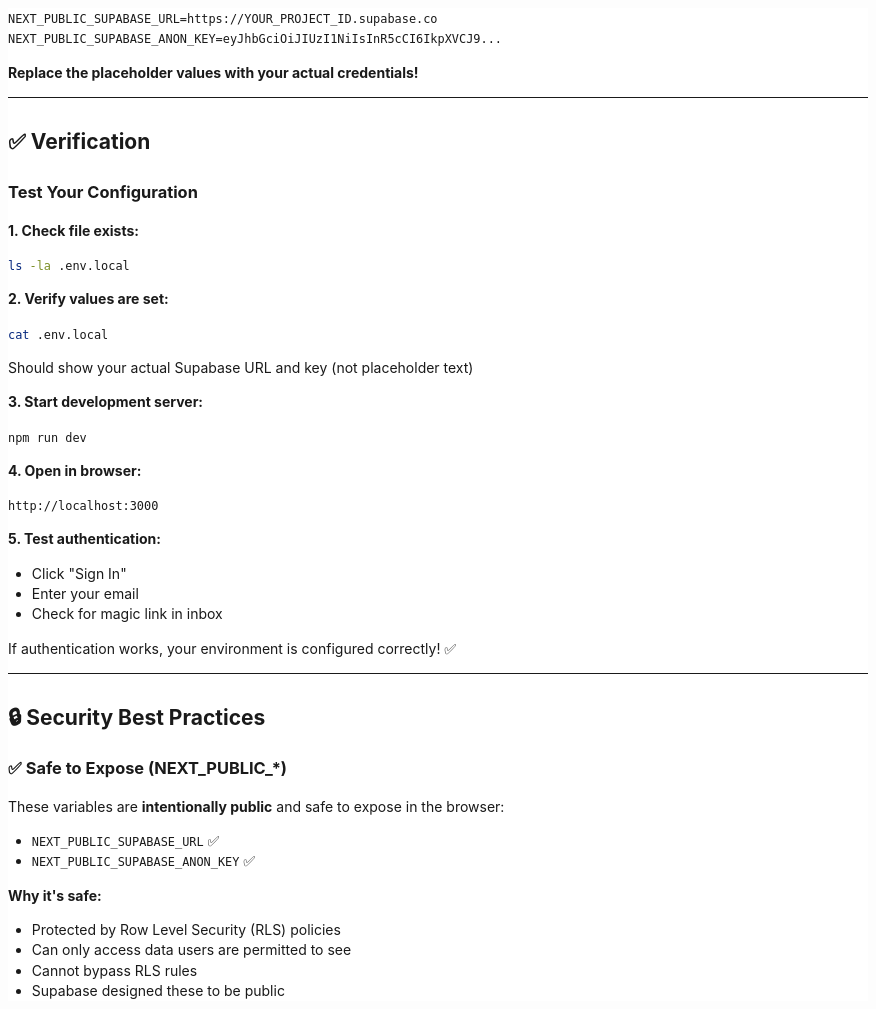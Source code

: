 ```env
NEXT_PUBLIC_SUPABASE_URL=https://YOUR_PROJECT_ID.supabase.co
NEXT_PUBLIC_SUPABASE_ANON_KEY=eyJhbGciOiJIUzI1NiIsInR5cCI6IkpXVCJ9...
```

**Replace the placeholder values with your actual credentials!**

---

## ✅ Verification

### Test Your Configuration

**1. Check file exists:**
```bash
ls -la .env.local
```

**2. Verify values are set:**
```bash
cat .env.local
```
Should show your actual Supabase URL and key (not placeholder text)

**3. Start development server:**
```bash
npm run dev
```

**4. Open in browser:**
```
http://localhost:3000
```

**5. Test authentication:**
- Click "Sign In"
- Enter your email
- Check for magic link in inbox

If authentication works, your environment is configured correctly! ✅

---

## 🔒 Security Best Practices

### ✅ Safe to Expose (NEXT_PUBLIC_*)

These variables are **intentionally public** and safe to expose in the browser:

- `NEXT_PUBLIC_SUPABASE_URL` ✅
- `NEXT_PUBLIC_SUPABASE_ANON_KEY` ✅

**Why it's safe:**
- Protected by Row Level Security (RLS) policies
- Can only access data users are permitted to see
- Cannot bypass RLS rules
- Supabase designed these to be public

